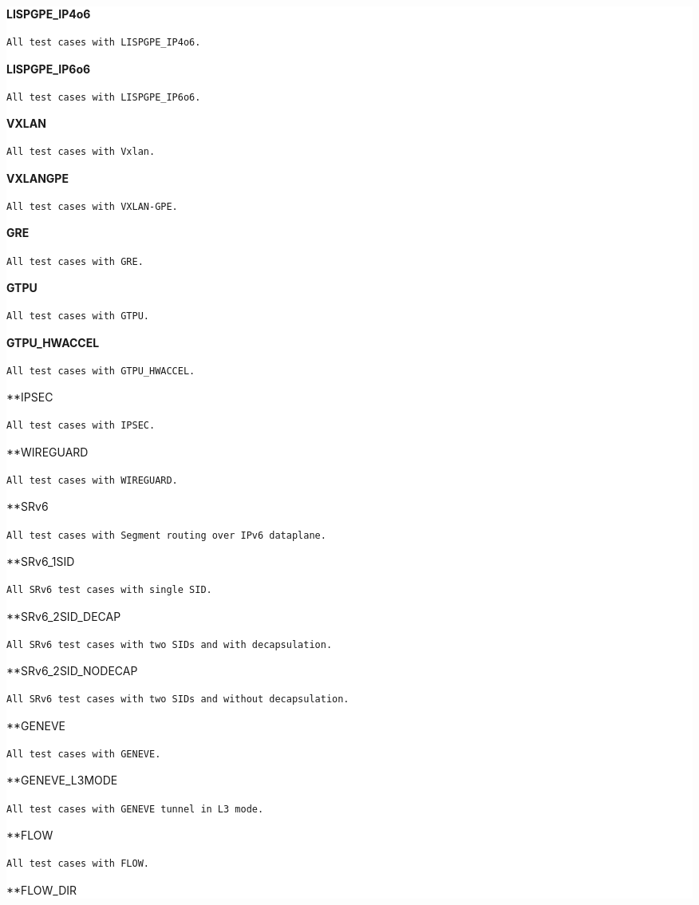 **LISPGPE_IP4o6**

    All test cases with LISPGPE_IP4o6.

**LISPGPE_IP6o6**

    All test cases with LISPGPE_IP6o6.

**VXLAN**

    All test cases with Vxlan.

**VXLANGPE**

    All test cases with VXLAN-GPE.

**GRE**

    All test cases with GRE.

**GTPU**

    All test cases with GTPU.

**GTPU_HWACCEL**

    All test cases with GTPU_HWACCEL.

**IPSEC

    All test cases with IPSEC.

**WIREGUARD

    All test cases with WIREGUARD.

**SRv6

    All test cases with Segment routing over IPv6 dataplane.

**SRv6_1SID

    All SRv6 test cases with single SID.

**SRv6_2SID_DECAP

    All SRv6 test cases with two SIDs and with decapsulation.

**SRv6_2SID_NODECAP

    All SRv6 test cases with two SIDs and without decapsulation.

**GENEVE

    All test cases with GENEVE.

**GENEVE_L3MODE

    All test cases with GENEVE tunnel in L3 mode.

**FLOW

    All test cases with FLOW.

**FLOW_DIR
